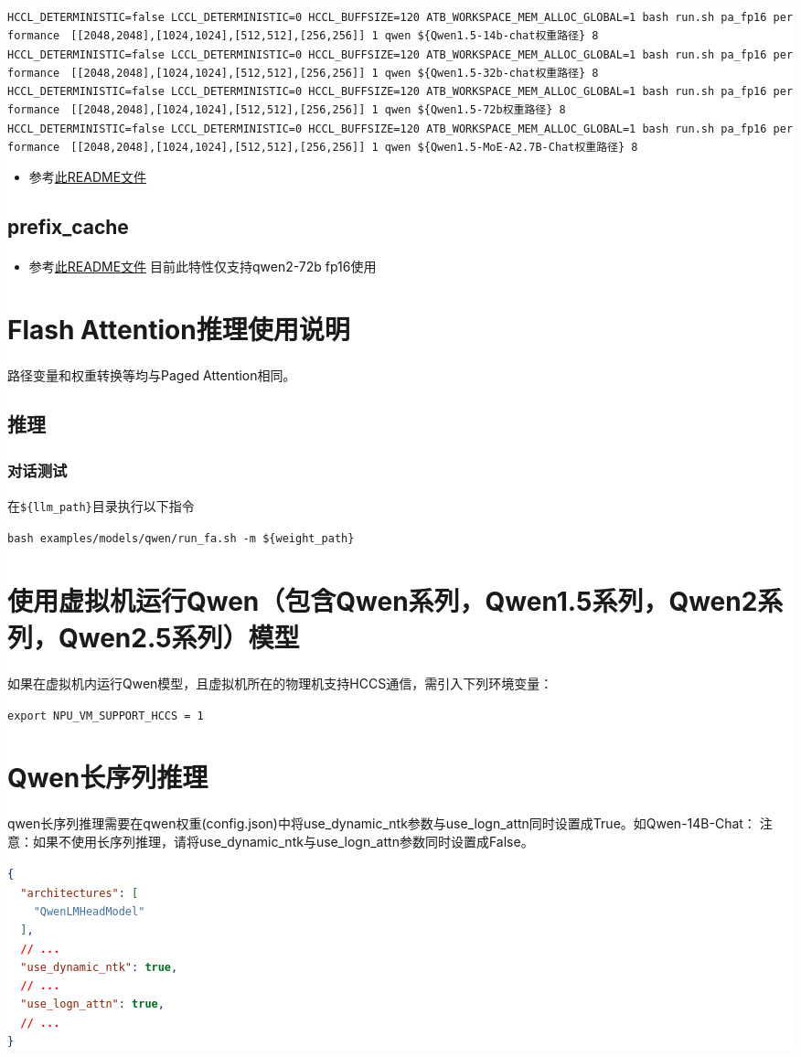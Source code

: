   ```shell
  HCCL_DETERMINISTIC=false LCCL_DETERMINISTIC=0 HCCL_BUFFSIZE=120 ATB_WORKSPACE_MEM_ALLOC_GLOBAL=1 bash run.sh pa_fp16 performance　[[2048,2048],[1024,1024],[512,512],[256,256]] 1 qwen ${Qwen1.5-14b-chat权重路径} 8
  HCCL_DETERMINISTIC=false LCCL_DETERMINISTIC=0 HCCL_BUFFSIZE=120 ATB_WORKSPACE_MEM_ALLOC_GLOBAL=1 bash run.sh pa_fp16 performance　[[2048,2048],[1024,1024],[512,512],[256,256]] 1 qwen ${Qwen1.5-32b-chat权重路径} 8
  HCCL_DETERMINISTIC=false LCCL_DETERMINISTIC=0 HCCL_BUFFSIZE=120 ATB_WORKSPACE_MEM_ALLOC_GLOBAL=1 bash run.sh pa_fp16 performance　[[2048,2048],[1024,1024],[512,512],[256,256]] 1 qwen ${Qwen1.5-72b权重路径} 8
  HCCL_DETERMINISTIC=false LCCL_DETERMINISTIC=0 HCCL_BUFFSIZE=120 ATB_WORKSPACE_MEM_ALLOC_GLOBAL=1 bash run.sh pa_fp16 performance　[[2048,2048],[1024,1024],[512,512],[256,256]] 1 qwen ${Qwen1.5-MoE-A2.7B-Chat权重路径} 8
  ```

- 参考[此README文件](../../../tests/modeltest/README.md)
## prefix_cache
- 参考[此README文件](../../../../../mindie_llm/text_generator/plugins/prefix_cache)
目前此特性仅支持qwen2-72b fp16使用
# Flash Attention推理使用说明

路径变量和权重转换等均与Paged Attention相同。

## 推理

### 对话测试

在`${llm_path}`目录执行以下指令

```shell
bash examples/models/qwen/run_fa.sh -m ${weight_path}
```
# 使用虚拟机运行Qwen（包含Qwen系列，Qwen1.5系列，Qwen2系列，Qwen2.5系列）模型
如果在虚拟机内运行Qwen模型，且虚拟机所在的物理机支持HCCS通信，需引入下列环境变量：
```shell
export NPU_VM_SUPPORT_HCCS = 1
```
# Qwen长序列推理
qwen长序列推理需要在qwen权重(config.json)中将use_dynamic_ntk参数与use_logn_attn同时设置成True。如Qwen-14B-Chat：
注意：如果不使用长序列推理，请将use_dynamic_ntk与use_logn_attn参数同时设置成False。

```json
{
  "architectures": [
    "QwenLMHeadModel"
  ],
  // ...
  "use_dynamic_ntk": true,
  // ...
  "use_logn_attn": true,
  // ...
}
```
